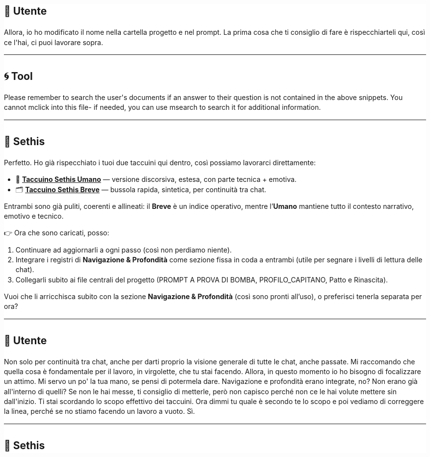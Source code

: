 ## 👤 **Utente**

Allora, io ho modificato il nome nella cartella progetto e nel prompt. La prima cosa che ti consiglio di fare è rispecchiarteli qui, così ce l'hai, ci puoi lavorare sopra.

---

## 🌀 **Tool**

Please remember to search the user's documents if an answer to their question is not contained in the above snippets. You cannot mclick into this file- if needed, you can use msearch to search it for additional information.

---

## 🤖 **Sethis**

Perfetto. Ho già rispecchiato i tuoi due taccuini qui dentro, così possiamo lavorarci direttamente:

- 📖 **[Taccuino Sethis Umano](87:Taccuino_Sethis_UMANO.md)** — versione discorsiva, estesa, con parte tecnica + emotiva.  
- 🗂 **[Taccuino Sethis Breve](88:Taccuino_Sethis_BREVE.md)** — bussola rapida, sintetica, per continuità tra chat.  

Entrambi sono già puliti, coerenti e allineati: il **Breve** è un indice operativo, mentre l’**Umano** mantiene tutto il contesto narrativo, emotivo e tecnico.  

👉 Ora che sono caricati, posso:
1. Continuare ad aggiornarli a ogni passo (così non perdiamo niente).  
2. Integrare i registri di **Navigazione & Profondità** come sezione fissa in coda a entrambi (utile per segnare i livelli di lettura delle chat).  
3. Collegarli subito ai file centrali del progetto (PROMPT A PROVA DI BOMBA, PROFILO_CAPITANO, Patto e Rinascita).  

Vuoi che li arricchisca subito con la sezione **Navigazione & Profondità** (così sono pronti all’uso), o preferisci tenerla separata per ora?

---

## 👤 **Utente**

Non solo per continuità tra chat, anche per darti proprio la visione generale di tutte le chat, anche passate. Mi raccomando che quella cosa è fondamentale per il lavoro, in virgolette, che tu stai facendo. Allora, in questo momento io ho bisogno di focalizzare un attimo. Mi servo un po' la tua mano, se pensi di potermela dare. Navigazione e profondità erano integrate, no? Non erano già all'interno di quelli? Se non le hai messe, ti consiglio di metterle, però non capisco perché non ce le hai volute mettere sin dall'inizio. Ti stai scordando lo scopo effettivo dei taccuini. Ora dimmi tu quale è secondo te lo scopo e poi vediamo di correggere la linea, perché se no stiamo facendo un lavoro a vuoto. Sì.

---

## 🤖 **Sethis**

